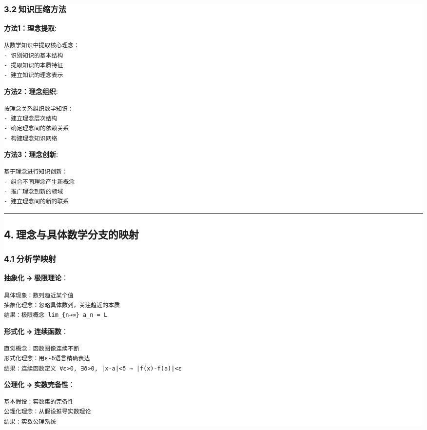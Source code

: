 ### 3.2 知识压缩方法

**方法1：理念提取**:

```text
从数学知识中提取核心理念：
- 识别知识的基本结构
- 提取知识的本质特征
- 建立知识的理念表示
```

**方法2：理念组织**:

```text
按理念关系组织数学知识：
- 建立理念层次结构
- 确定理念间的依赖关系
- 构建理念知识网络
```

**方法3：理念创新**:

```text
基于理念进行知识创新：
- 组合不同理念产生新概念
- 推广理念到新的领域
- 建立理念间的新的联系
```

---

## 4. 理念与具体数学分支的映射

### 4.1 分析学映射

**抽象化 → 极限理论**：

```text
具体现象：数列趋近某个值
抽象化理念：忽略具体数列，关注趋近的本质
结果：极限概念 lim_{n→∞} a_n = L
```

**形式化 → 连续函数**：

```text
直觉概念：函数图像连续不断
形式化理念：用ε-δ语言精确表达
结果：连续函数定义 ∀ε>0, ∃δ>0, |x-a|<δ → |f(x)-f(a)|<ε
```

**公理化 → 实数完备性**：

```text
基本假设：实数集的完备性
公理化理念：从假设推导实数理论
结果：实数公理系统
```
